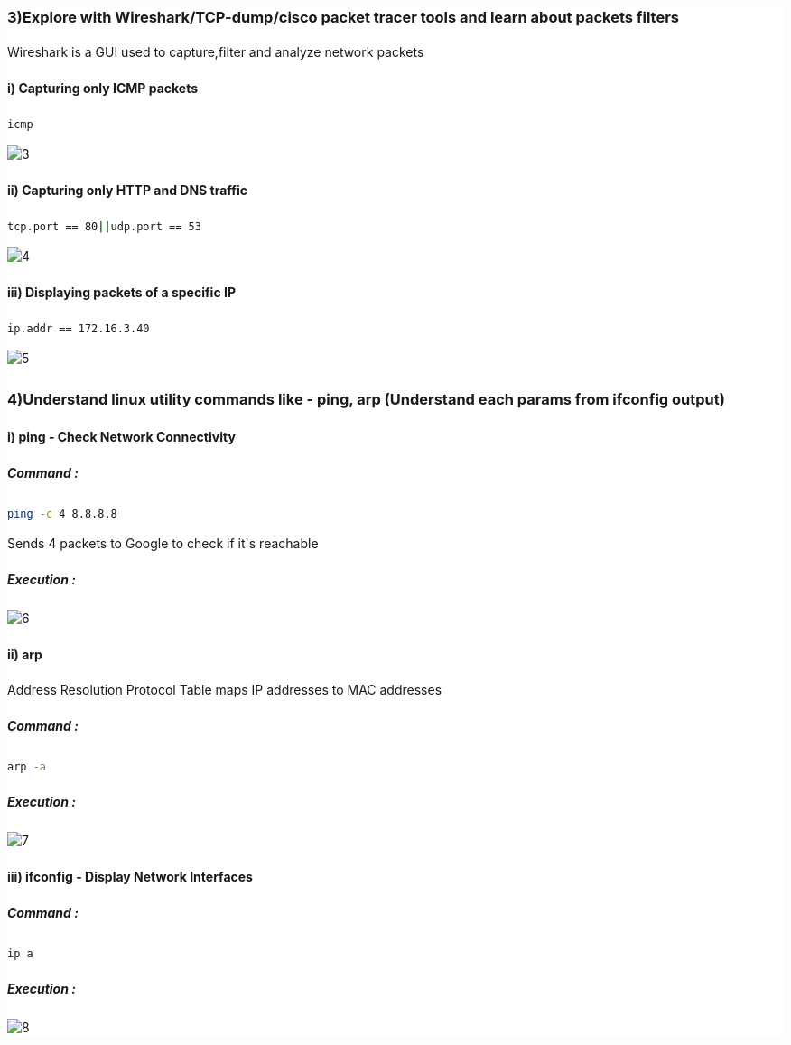 ### **3)Explore with Wireshark/TCP-dump/cisco packet tracer tools and learn about packets filters**
Wireshark is a GUI used to capture,filter and analyze network packets

#### **i) Capturing only ICMP packets**
```bash
icmp
```
![3](https://github.com/user-attachments/assets/4c04c008-4092-491f-a861-928ef18218e8)


#### **ii) Capturing only HTTP and DNS traffic**
```bash
tcp.port == 80||udp.port == 53
```
![4](https://github.com/user-attachments/assets/060957b2-3f2b-43f9-a6af-ee2de91ea470)

#### **iii) Displaying packets of a specific IP** 
```bash
ip.addr == 172.16.3.40
```
![5](https://github.com/user-attachments/assets/791244c3-1339-4146-9dd5-e9ea0f510f67)


### **4)Understand linux utility commands like - ping, arp (Understand each params from ifconfig output)**
#### **i) ping - Check Network Connectivity**
##### **Command :**
```bash
ping -c 4 8.8.8.8
```
Sends 4 packets to Google to check if it's reachable 
##### **Execution :**
![6](https://github.com/user-attachments/assets/b9c3aac1-3190-48f4-aa2e-eac2e806d94f)


#### **ii) arp** 
Address Resolution Protocol Table maps IP addresses to MAC addresses

##### **Command :**
```bash
arp -a
```

##### **Execution :**
![7](https://github.com/user-attachments/assets/6ddb213b-e82d-4b96-80dd-941d52e91238)


#### **iii) ifconfig - Display Network Interfaces**

##### **Command :**
```bash
ip a
```  
##### **Execution :**
![8](https://github.com/user-attachments/assets/bc448895-7289-4365-bb89-ece0092025bb)
